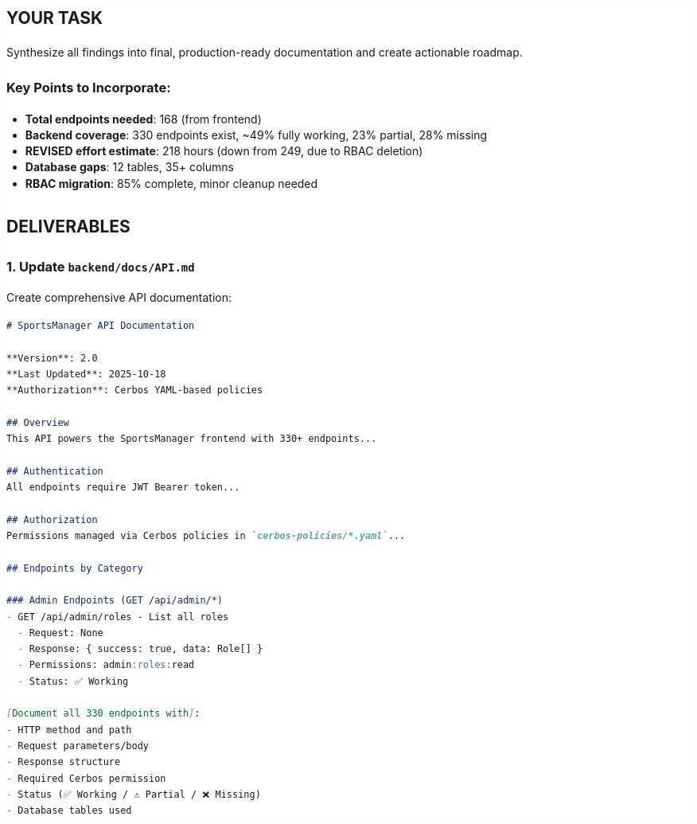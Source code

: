 ## YOUR TASK

Synthesize all findings into final, production-ready documentation and create actionable roadmap.

### Key Points to Incorporate:
- **Total endpoints needed**: 168 (from frontend)
- **Backend coverage**: 330 endpoints exist, ~49% fully working, 23% partial, 28% missing
- **REVISED effort estimate**: 218 hours (down from 249, due to RBAC deletion)
- **Database gaps**: 12 tables, 35+ columns
- **RBAC migration**: 85% complete, minor cleanup needed

## DELIVERABLES

### 1. Update `backend/docs/API.md`

Create comprehensive API documentation:

```markdown
# SportsManager API Documentation

**Version**: 2.0
**Last Updated**: 2025-10-18
**Authorization**: Cerbos YAML-based policies

## Overview
This API powers the SportsManager frontend with 330+ endpoints...

## Authentication
All endpoints require JWT Bearer token...

## Authorization
Permissions managed via Cerbos policies in `cerbos-policies/*.yaml`...

## Endpoints by Category

### Admin Endpoints (GET /api/admin/*)
- GET /api/admin/roles - List all roles
  - Request: None
  - Response: { success: true, data: Role[] }
  - Permissions: admin:roles:read
  - Status: ✅ Working

[Document all 330 endpoints with]:
- HTTP method and path
- Request parameters/body
- Response structure
- Required Cerbos permission
- Status (✅ Working / ⚠️ Partial / ❌ Missing)
- Database tables used
```
